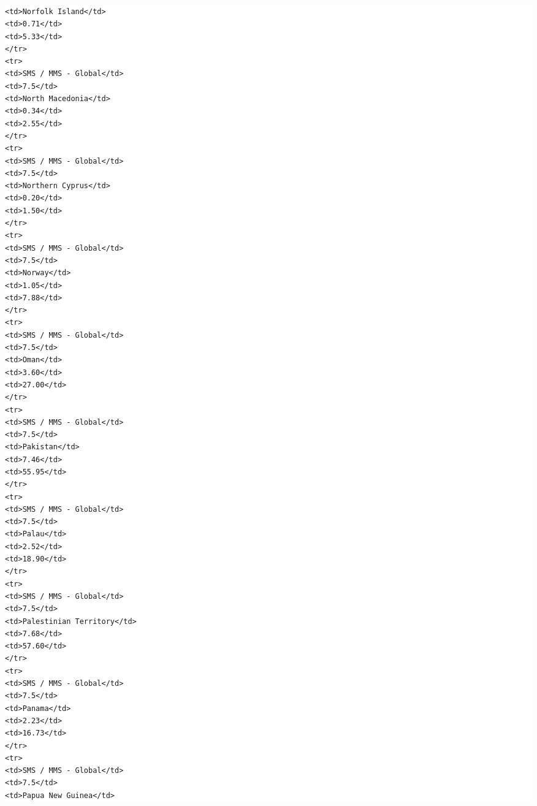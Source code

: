     <td>Norfolk Island</td>
    <td>0.71</td>
    <td>5.33</td>
    </tr>
    <tr>
    <td>SMS / MMS - Global</td>
    <td>7.5</td>
    <td>North Macedonia</td>
    <td>0.34</td>
    <td>2.55</td>
    </tr>
    <tr>
    <td>SMS / MMS - Global</td>
    <td>7.5</td>
    <td>Northern Cyprus</td>
    <td>0.20</td>
    <td>1.50</td>
    </tr>
    <tr>
    <td>SMS / MMS - Global</td>
    <td>7.5</td>
    <td>Norway</td>
    <td>1.05</td>
    <td>7.88</td>
    </tr>
    <tr>
    <td>SMS / MMS - Global</td>
    <td>7.5</td>
    <td>Oman</td>
    <td>3.60</td>
    <td>27.00</td>
    </tr>
    <tr>
    <td>SMS / MMS - Global</td>
    <td>7.5</td>
    <td>Pakistan</td>
    <td>7.46</td>
    <td>55.95</td>
    </tr>
    <tr>
    <td>SMS / MMS - Global</td>
    <td>7.5</td>
    <td>Palau</td>
    <td>2.52</td>
    <td>18.90</td>
    </tr>
    <tr>
    <td>SMS / MMS - Global</td>
    <td>7.5</td>
    <td>Palestinian Territory</td>
    <td>7.68</td>
    <td>57.60</td>
    </tr>
    <tr>
    <td>SMS / MMS - Global</td>
    <td>7.5</td>
    <td>Panama</td>
    <td>2.23</td>
    <td>16.73</td>
    </tr>
    <tr>
    <td>SMS / MMS - Global</td>
    <td>7.5</td>
    <td>Papua New Guinea</td>